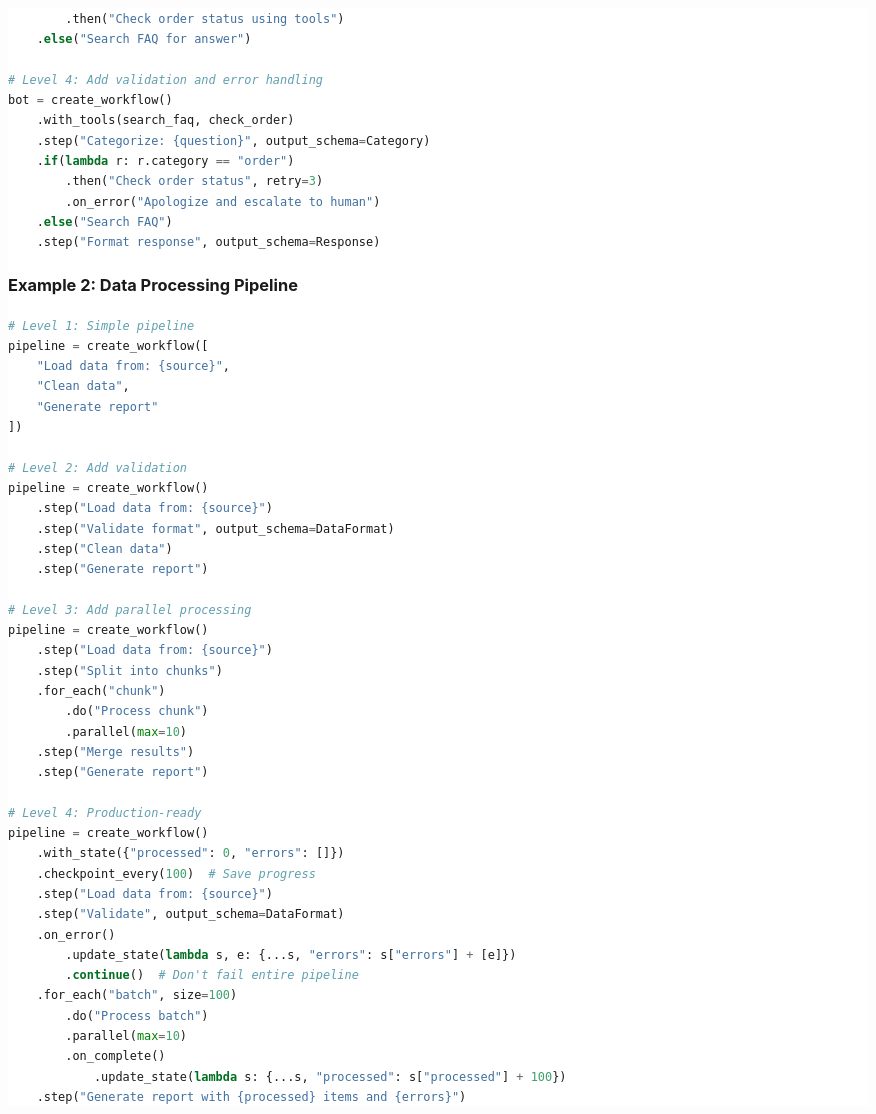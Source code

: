 ```python
        .then("Check order status using tools")
    .else("Search FAQ for answer")

# Level 4: Add validation and error handling
bot = create_workflow()
    .with_tools(search_faq, check_order)
    .step("Categorize: {question}", output_schema=Category)
    .if(lambda r: r.category == "order")
        .then("Check order status", retry=3)
        .on_error("Apologize and escalate to human")
    .else("Search FAQ")
    .step("Format response", output_schema=Response)
```

### Example 2: Data Processing Pipeline

```python
# Level 1: Simple pipeline
pipeline = create_workflow([
    "Load data from: {source}",
    "Clean data",
    "Generate report"
])

# Level 2: Add validation
pipeline = create_workflow()
    .step("Load data from: {source}")
    .step("Validate format", output_schema=DataFormat)
    .step("Clean data")
    .step("Generate report")

# Level 3: Add parallel processing
pipeline = create_workflow()
    .step("Load data from: {source}")
    .step("Split into chunks")
    .for_each("chunk")
        .do("Process chunk")
        .parallel(max=10)
    .step("Merge results")
    .step("Generate report")

# Level 4: Production-ready
pipeline = create_workflow()
    .with_state({"processed": 0, "errors": []})
    .checkpoint_every(100)  # Save progress
    .step("Load data from: {source}")
    .step("Validate", output_schema=DataFormat)
    .on_error()
        .update_state(lambda s, e: {...s, "errors": s["errors"] + [e]})
        .continue()  # Don't fail entire pipeline
    .for_each("batch", size=100)
        .do("Process batch")
        .parallel(max=10)
        .on_complete()
            .update_state(lambda s: {...s, "processed": s["processed"] + 100})
    .step("Generate report with {processed} items and {errors}")
```
